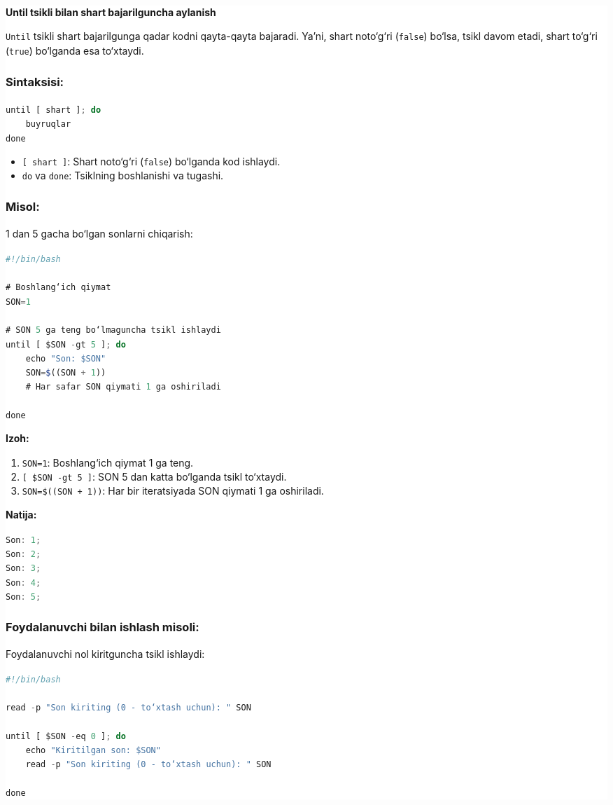 **Until tsikli bilan shart bajarilguncha aylanish**

`Until` tsikli shart bajarilgunga qadar kodni qayta-qayta bajaradi. Ya’ni, shart noto‘g‘ri (`false`) bo‘lsa, tsikl davom etadi, shart to‘g‘ri (`true`) bo‘lganda esa to‘xtaydi.

### Sintaksisi:

```javascript
until [ shart ]; do
    buyruqlar
done
```

* `[ shart ]`: Shart noto‘g‘ri (`false`) bo‘lganda kod ishlaydi.
* `do` va `done`: Tsiklning boshlanishi va tugashi.

### Misol:

1 dan 5 gacha bo‘lgan sonlarni chiqarish:

```javascript
#!/bin/bash

# Boshlang‘ich qiymat
SON=1

# SON 5 ga teng bo‘lmaguncha tsikl ishlaydi
until [ $SON -gt 5 ]; do
    echo "Son: $SON"
    SON=$((SON + 1))
    # Har safar SON qiymati 1 ga oshiriladi

done
```

**Izoh:**

1. `SON=1`: Boshlang‘ich qiymat 1 ga teng.
2. `[ $SON -gt 5 ]`: SON 5 dan katta bo‘lganda tsikl to‘xtaydi.
3. `SON=$((SON + 1))`: Har bir iteratsiyada SON qiymati 1 ga oshiriladi.

**Natija:**

```javascript
Son: 1;
Son: 2;
Son: 3;
Son: 4;
Son: 5;
```

### Foydalanuvchi bilan ishlash misoli:

Foydalanuvchi nol kiritguncha tsikl ishlaydi:

```javascript
#!/bin/bash

read -p "Son kiriting (0 - to‘xtash uchun): " SON

until [ $SON -eq 0 ]; do
    echo "Kiritilgan son: $SON"
    read -p "Son kiriting (0 - to‘xtash uchun): " SON

done
```

